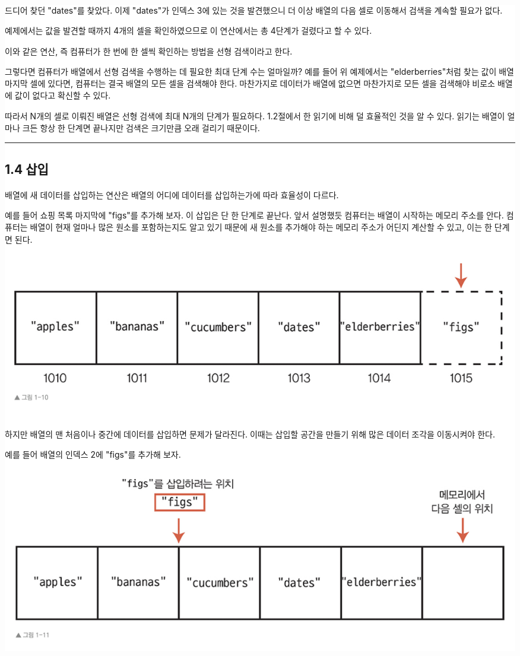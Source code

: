 드디어 찾던 "dates"를 찾았다. 이제 "dates"가 인덱스 3에 있는 것을 발견했으니 더 이상 배열의 다음 셀로 이동해서 검색을 계속할 필요가 없다.

예제에서는 값을 발견할 때까지 4개의 셀을 확인하였으므로 이 연산에서는 총 4단계가 걸렸다고 할 수 있다.

이와 같은 연산, 즉 컴퓨터가 한 번에 한 셀씩 확인하는 방법을 선형 검색이라고 한다.

그렇다면 컴퓨터가 배열에서 선형 검색을 수행하는 데 필요한 최대 단계 수는 얼마일까? 예를 들어 위 예제에서는 "elderberries"처럼 찾는 값이 배열 마지막 셀에 있다면, 컴퓨터는 결국 배열의 모든 셀을 검색해야 한다. 마찬가지로 데이터가 배열에 없으면 마찬가지로 모든 셀을 검색해야 비로소 배열에 값이 없다고 확신할 수 있다.

따라서 N개의 셀로 이뤄진 배열은 선형 검색에 최대 N개의 단계가 필요하다. 1.2절에서 한 읽기에 비해 덜 효율적인 것을 알 수 있다. 읽기는 배열이 얼마나 크든 항상 한 단계면 끝나지만 검색은 크기만큼 오래 걸리기 때문이다.


---


## 1.4 삽입
배열에 새 데이터를 삽입하는 연산은 배열의 어디에 데이터를 삽입하는가에 따라 효율성이 다르다.

예를 들어 쇼핑 목록 마지막에 "figs"를 추가해 보자. 이 삽입은 단 한 단계로 끝난다. 앞서 설명했듯 컴퓨터는 배열이 시작하는 메모리 주소를 안다. 컴퓨터는 배열이 현재 얼마나 많은 원소를 포함하는지도 알고 있기 때문에 새 원소를 추가해야 하는 메모리 주소가 어딘지 계산할 수 있고, 이는 한 단계면 된다.

![그림 1-10](./images/image_1-10.png)

하지만 배열의 맨 처음이나 중간에 데이터를 삽입하면 문제가 달라진다. 이때는 삽입할 공간을 만들기 위해 많은 데이터 조각을 이동시켜야 한다.

예를 들어 배열의 인덱스 2에 "figs"를 추가해 보자.

![그림 1-11](./images/image_1-11.png)
